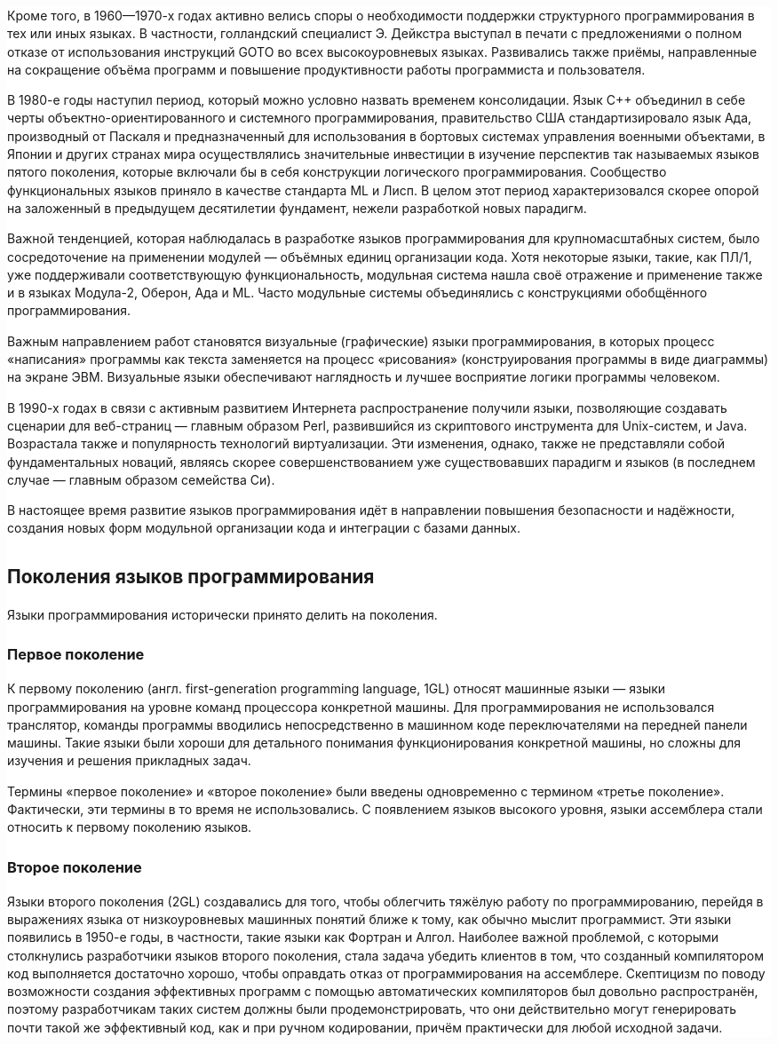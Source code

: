 Кроме того, в 1960—1970-х годах активно велись споры о необходимости поддержки структурного программирования в тех или иных языках. В частности, голландский специалист Э. Дейкстра выступал в печати с предложениями о полном отказе от использования инструкций GOTO во всех высокоуровневых языках. Развивались также приёмы, направленные на сокращение объёма программ и повышение продуктивности работы программиста и пользователя.

В 1980-е годы наступил период, который можно условно назвать временем консолидации. Язык C++ объединил в себе черты объектно-ориентированного и системного программирования, правительство США стандартизировало язык Ада, производный от Паскаля и предназначенный для использования в бортовых системах управления военными объектами, в Японии и других странах мира осуществлялись значительные инвестиции в изучение перспектив так называемых языков пятого поколения, которые включали бы в себя конструкции логического программирования. Сообщество функциональных языков приняло в качестве стандарта ML и Лисп. В целом этот период характеризовался скорее опорой на заложенный в предыдущем десятилетии фундамент, нежели разработкой новых парадигм.

Важной тенденцией, которая наблюдалась в разработке языков программирования для крупномасштабных систем, было сосредоточение на применении модулей — объёмных единиц организации кода. Хотя некоторые языки, такие, как ПЛ/1, уже поддерживали соответствующую функциональность, модульная система нашла своё отражение и применение также и в языках Модула-2, Оберон, Ада и ML. Часто модульные системы объединялись с конструкциями обобщённого программирования.

Важным направлением работ становятся визуальные (графические) языки программирования, в которых процесс «написания» программы как текста заменяется на процесс «рисования» (конструирования программы в виде диаграммы) на экране ЭВМ. Визуальные языки обеспечивают наглядность и лучшее восприятие логики программы человеком.

В 1990-х годах в связи с активным развитием Интернета распространение получили языки, позволяющие создавать сценарии для веб-страниц — главным образом Perl, развившийся из скриптового инструмента для Unix-систем, и Java. Возрастала также и популярность технологий виртуализации. Эти изменения, однако, также не представляли собой фундаментальных новаций, являясь скорее совершенствованием уже существовавших парадигм и языков (в последнем случае — главным образом семейства Си).

В настоящее время развитие языков программирования идёт в направлении повышения безопасности и надёжности, создания новых форм модульной организации кода и интеграции с базами данных.

## Поколения языков программирования

Языки программирования исторически принято делить на поколения.

### Первое поколение

К первому поколению (англ. first-generation programming language, 1GL) относят машинные языки — языки программирования на уровне команд процессора конкретной машины. Для программирования не использовался транслятор, команды программы вводились непосредственно в машинном коде переключателями на передней панели машины. Такие языки были хороши для детального понимания функционирования конкретной машины, но сложны для изучения и решения прикладных задач.

Термины «первое поколение» и «второе поколение» были введены одновременно с термином «третье поколение». Фактически, эти термины в то время не использовались. С появлением языков высокого уровня, языки ассемблера стали относить к первому поколению языков.

### Второе поколение

Языки второго поколения (2GL) создавались для того, чтобы облегчить тяжёлую работу по программированию, перейдя в выражениях языка от низкоуровневых машинных понятий ближе к тому, как обычно мыслит программист. Эти языки появились в 1950-е годы, в частности, такие языки как Фортран и Алгол. Наиболее важной проблемой, с которыми столкнулись разработчики языков второго поколения, стала задача убедить клиентов в том, что созданный компилятором код выполняется достаточно хорошо, чтобы оправдать отказ от программирования на ассемблере. Скептицизм по поводу возможности создания эффективных программ с помощью автоматических компиляторов был довольно распространён, поэтому разработчикам таких систем должны были продемонстрировать, что они действительно могут генерировать почти такой же эффективный код, как и при ручном кодировании, причём практически для любой исходной задачи.
